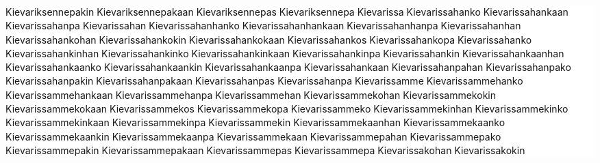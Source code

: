 Kievariksennepakin
Kievariksennepakaan
Kievariksennepas
Kievariksennepa
Kievarissa
Kievarissahanko
Kievarissahankaan
Kievarissahanpa
Kievarissahan
Kievarissahanhanko
Kievarissahanhankaan
Kievarissahanhanpa
Kievarissahanhan
Kievarissahankohan
Kievarissahankokin
Kievarissahankokaan
Kievarissahankos
Kievarissahankopa
Kievarissahanko
Kievarissahankinhan
Kievarissahankinko
Kievarissahankinkaan
Kievarissahankinpa
Kievarissahankin
Kievarissahankaanhan
Kievarissahankaanko
Kievarissahankaankin
Kievarissahankaanpa
Kievarissahankaan
Kievarissahanpahan
Kievarissahanpako
Kievarissahanpakin
Kievarissahanpakaan
Kievarissahanpas
Kievarissahanpa
Kievarissamme
Kievarissammehanko
Kievarissammehankaan
Kievarissammehanpa
Kievarissammehan
Kievarissammekohan
Kievarissammekokin
Kievarissammekokaan
Kievarissammekos
Kievarissammekopa
Kievarissammeko
Kievarissammekinhan
Kievarissammekinko
Kievarissammekinkaan
Kievarissammekinpa
Kievarissammekin
Kievarissammekaanhan
Kievarissammekaanko
Kievarissammekaankin
Kievarissammekaanpa
Kievarissammekaan
Kievarissammepahan
Kievarissammepako
Kievarissammepakin
Kievarissammepakaan
Kievarissammepas
Kievarissammepa
Kievarissakohan
Kievarissakokin
